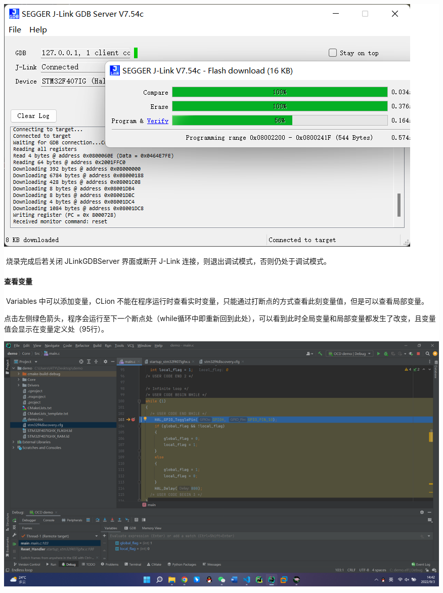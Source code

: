 ![](CLion+CubeMX%20%E9%85%8D%E7%BD%AE%20STM32%20%E5%BC%80%E5%8F%91%E7%8E%AF%E5%A2%83.assets/skwn328fddshaekdsovzgnrrdl0vc989q873qf.png)

​		烧录完成后若关闭 JLinkGDBServer 界面或断开 J-Link 连接，则退出调试模式，否则仍处于调试模式。

#### 查看变量

​		Variables 中可以添加变量，CLion 不能在程序运行时查看实时变量，只能通过打断点的方式查看此刻变量值，但是可以查看局部变量。

​		点击左侧绿色箭头，程序会运行至下一个断点处（while循环中即重新回到此处），可以看到此时全局变量和局部变量都发生了改变，且变量值会显示在变量定义处（95行）。

![](CLion+CubeMX%20%E9%85%8D%E7%BD%AE%20STM32%20%E5%BC%80%E5%8F%91%E7%8E%AF%E5%A2%83.assets/slkdjwenflzj.png)
